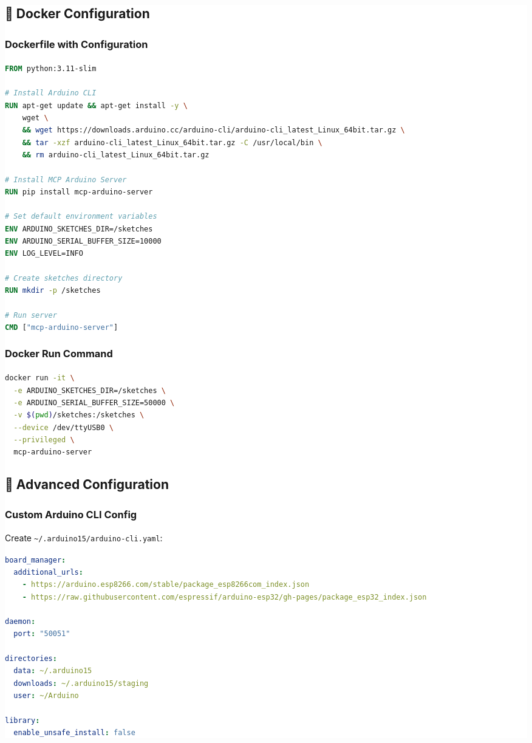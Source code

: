 ## 🐳 Docker Configuration

### Dockerfile with Configuration

```dockerfile
FROM python:3.11-slim

# Install Arduino CLI
RUN apt-get update && apt-get install -y \
    wget \
    && wget https://downloads.arduino.cc/arduino-cli/arduino-cli_latest_Linux_64bit.tar.gz \
    && tar -xzf arduino-cli_latest_Linux_64bit.tar.gz -C /usr/local/bin \
    && rm arduino-cli_latest_Linux_64bit.tar.gz

# Install MCP Arduino Server
RUN pip install mcp-arduino-server

# Set default environment variables
ENV ARDUINO_SKETCHES_DIR=/sketches
ENV ARDUINO_SERIAL_BUFFER_SIZE=10000
ENV LOG_LEVEL=INFO

# Create sketches directory
RUN mkdir -p /sketches

# Run server
CMD ["mcp-arduino-server"]
```

### Docker Run Command

```bash
docker run -it \
  -e ARDUINO_SKETCHES_DIR=/sketches \
  -e ARDUINO_SERIAL_BUFFER_SIZE=50000 \
  -v $(pwd)/sketches:/sketches \
  --device /dev/ttyUSB0 \
  --privileged \
  mcp-arduino-server
```

## 🔧 Advanced Configuration

### Custom Arduino CLI Config

Create `~/.arduino15/arduino-cli.yaml`:

```yaml
board_manager:
  additional_urls:
    - https://arduino.esp8266.com/stable/package_esp8266com_index.json
    - https://raw.githubusercontent.com/espressif/arduino-esp32/gh-pages/package_esp32_index.json

daemon:
  port: "50051"

directories:
  data: ~/.arduino15
  downloads: ~/.arduino15/staging
  user: ~/Arduino

library:
  enable_unsafe_install: false

```